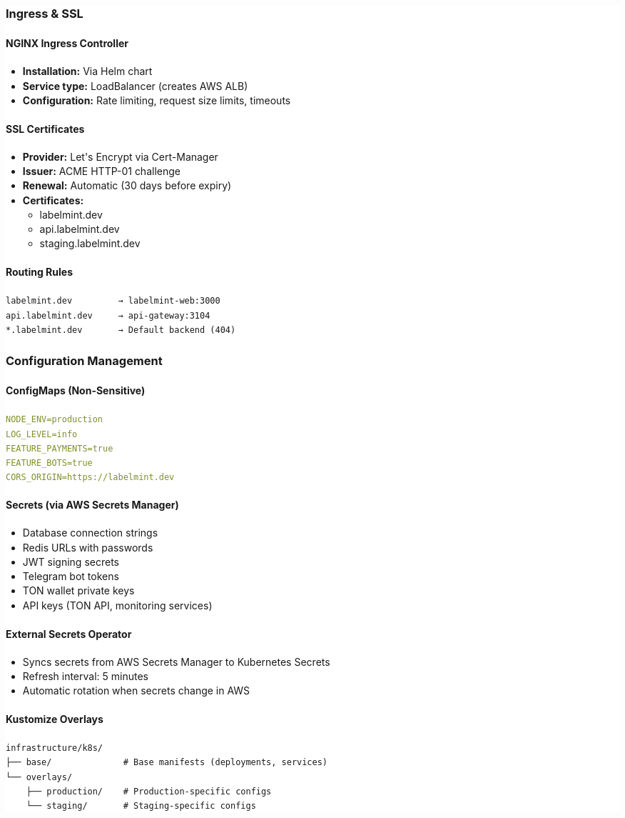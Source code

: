 ### Ingress & SSL

#### NGINX Ingress Controller
- **Installation:** Via Helm chart
- **Service type:** LoadBalancer (creates AWS ALB)
- **Configuration:** Rate limiting, request size limits, timeouts

#### SSL Certificates
- **Provider:** Let's Encrypt via Cert-Manager
- **Issuer:** ACME HTTP-01 challenge
- **Renewal:** Automatic (30 days before expiry)
- **Certificates:**
  - labelmint.dev
  - api.labelmint.dev
  - staging.labelmint.dev

#### Routing Rules
```
labelmint.dev         → labelmint-web:3000
api.labelmint.dev     → api-gateway:3104
*.labelmint.dev       → Default backend (404)
```

### Configuration Management

#### ConfigMaps (Non-Sensitive)
```yaml
NODE_ENV=production
LOG_LEVEL=info
FEATURE_PAYMENTS=true
FEATURE_BOTS=true
CORS_ORIGIN=https://labelmint.dev
```

#### Secrets (via AWS Secrets Manager)
- Database connection strings
- Redis URLs with passwords
- JWT signing secrets
- Telegram bot tokens
- TON wallet private keys
- API keys (TON API, monitoring services)

#### External Secrets Operator
- Syncs secrets from AWS Secrets Manager to Kubernetes Secrets
- Refresh interval: 5 minutes
- Automatic rotation when secrets change in AWS

#### Kustomize Overlays
```
infrastructure/k8s/
├── base/              # Base manifests (deployments, services)
└── overlays/
    ├── production/    # Production-specific configs
    └── staging/       # Staging-specific configs
```
